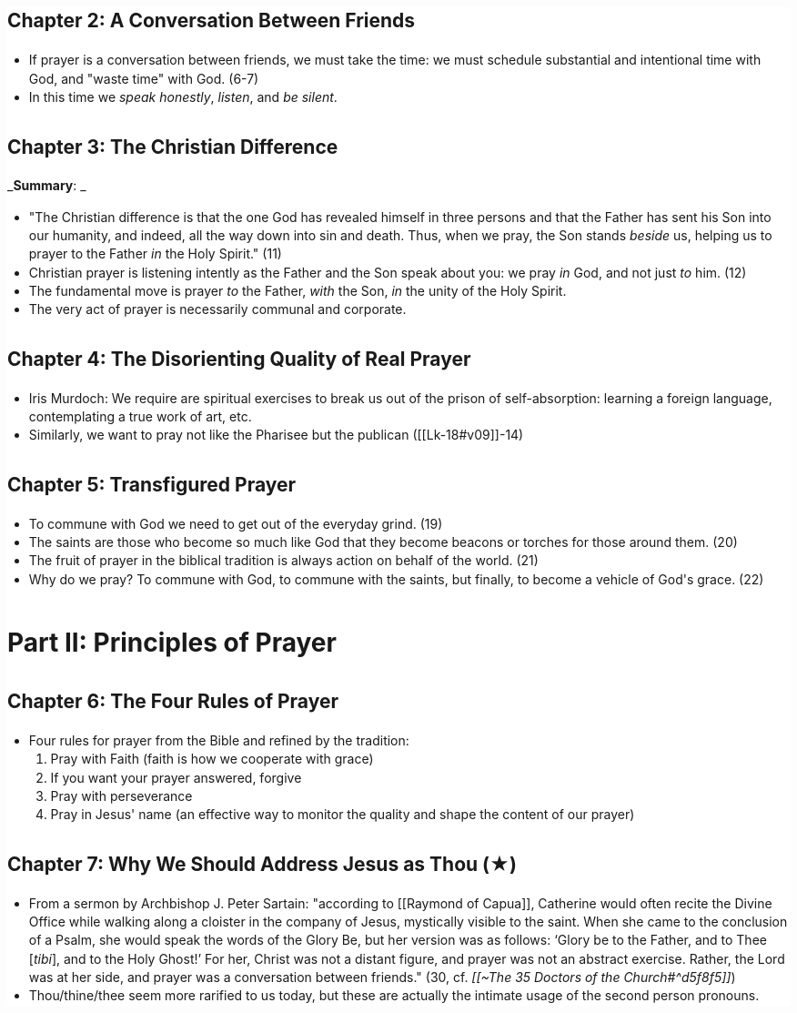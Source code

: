 
## Chapter 2: A Conversation Between Friends
- If prayer is a conversation between friends, we must take the time: we must schedule substantial and intentional time with God, and "waste time" with God. (6-7)
- In this time we *speak honestly*, *listen*, and *be silent*. 


## Chapter 3: The Christian Difference
_**Summary**: _
- "The Christian difference is that the one God has revealed himself in three persons and that the Father has sent his Son into our humanity, and indeed, all the way down into sin and death. Thus, when we pray, the Son stands *beside* us, helping us to prayer to the Father *in* the Holy Spirit." (11)
- Christian prayer is listening intently as the Father and the Son speak about you: we pray *in* God, and not just *to* him. (12)
- The fundamental move is prayer *to* the Father, *with* the Son, *in* the unity of the Holy Spirit.
- The very act of prayer is necessarily communal and corporate. 


## Chapter 4: The Disorienting Quality of Real Prayer
- Iris Murdoch: We require are spiritual exercises to break us out of the prison of self-absorption: learning a foreign language, contemplating a true work of art, etc.
- Similarly, we want to pray not like the Pharisee but the publican ([[Lk-18#v09]]-14)


## Chapter 5: Transfigured Prayer
- To commune with God we need to get out of the everyday grind. (19)
- The saints are those who become so much like God that they become beacons or torches for those around them. (20)
- The fruit of prayer in the biblical tradition is always action on behalf of the world. (21)
- Why do we pray? To commune with God, to commune with the saints, but finally, to become a vehicle of God's grace. (22)

# Part II: Principles of Prayer
## Chapter 6: The Four Rules of Prayer
- Four rules for prayer from the Bible and refined by the tradition:
	1. Pray with Faith (faith is how we cooperate with grace)
	2. If you want your prayer answered, forgive
	3. Pray with perseverance
	4. Pray in Jesus' name (an effective way to monitor the quality and shape the content of our prayer)


## Chapter 7: Why We Should Address Jesus as Thou (★)
- From a sermon by Archbishop J. Peter Sartain: "according to [[Raymond of Capua]], Catherine would often recite the Divine Office while walking along a cloister in the company of Jesus, mystically visible to the saint. When she came to the conclusion of a Psalm, she would speak the words of the Glory Be, but her version was as follows: ‘Glory be to the Father, and to Thee [*tibi*], and to the Holy Ghost!’ For her, Christ was not a distant figure, and prayer was not an abstract exercise. Rather, the Lord was at her side, and prayer was a conversation between friends." (30, cf. *[[~The 35 Doctors of the Church#^d5f8f5]]*)
- Thou/thine/thee seem more rarified to us today, but these are actually the intimate usage of the second person pronouns. 
